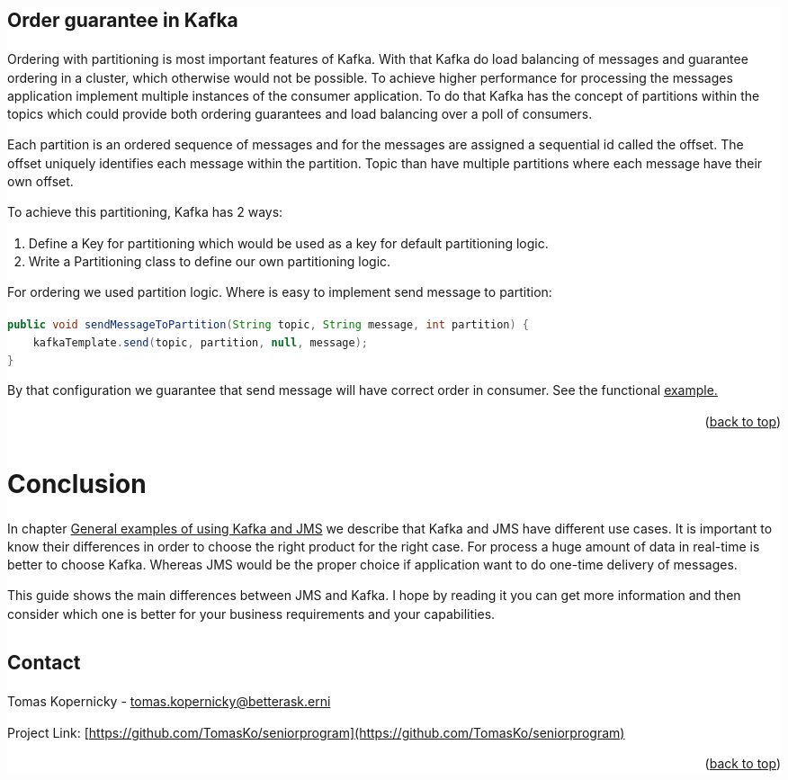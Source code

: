 ## Order guarantee in Kafka

Ordering with partitioning is most important features of Kafka. With that Kafka do load balancing of messages and guarantee
ordering in a cluster, which otherwise would not be possible.
To achieve higher performance for processing the messages application implement multiple instances of the consumer application.
To do that Kafka has the concept of partitions within the topics which could provide both ordering guarantees and load balancing
over a poll of consumers.

Each partition is an ordered sequence of messages and for the messages are assigned a sequential id called the offset. 
The offset uniquely identifies each message within the partition. Topic than have multiple partitions where each message 
have their own offset. 

To achieve this partitioning, Kafka has 2 ways:
1) Define a Key for partitioning which would be used as a key for default partitioning logic.
2) Write a Partitioning class to define our own partitioning logic.

For ordering we used partition logic. Where is easy to implement send message to partition:
```java
public void sendMessageToPartition(String topic, String message, int partition) {
    kafkaTemplate.send(topic, partition, null, message);
}
```
By that configuration we guarantee that send message will have correct order in consumer.
See the functional [example.](https://github.com/TomasKo/seniorprogram/tree/master/src/main/java/seniorprogram/ordering/kafka)

<p align="right">(<a href="#readme-top">back to top</a>)</p>

# Conclusion
In chapter <a href="#general-examples-of-using-kafka-and-JMS">General examples of using Kafka and JMS</a>
we describe that Kafka and JMS have different use cases. It is important to know their differences in order to choose 
the right product for the right case. For process a huge amount of data in real-time is better 
to choose Kafka. Whereas JMS would be the proper choice if application want to do one-time delivery of messages.

This guide shows the main differences between JMS and Kafka. I hope by reading it you can get more information and then
consider which one is better for your business requirements and your capabilities. 



## Contact

Tomas Kopernicky - tomas.kopernicky@betterask.erni

Project Link: [https://github.com/TomasKo/seniorprogram](https://github.com/TomasKo/seniorprogram)

<p align="right">(<a href="#readme-top">back to top</a>)</p>









[contributors-shield]: https://img.shields.io/github/contributors/github_username/repo_name.svg?style=for-the-badge
[contributors-url]: https://github.com/github_username/repo_name/graphs/contributors


